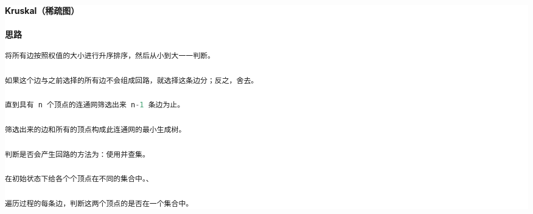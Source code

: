 #### Kruskal（稀疏图）
**思路**

```cpp
将所有边按照权值的大小进行升序排序，然后从小到大一一判断。

如果这个边与之前选择的所有边不会组成回路，就选择这条边分；反之，舍去。

直到具有 n 个顶点的连通网筛选出来 n-1 条边为止。

筛选出来的边和所有的顶点构成此连通网的最小生成树。

判断是否会产生回路的方法为：使用并查集。

在初始状态下给各个个顶点在不同的集合中。、

遍历过程的每条边，判断这两个顶点的是否在一个集合中。


